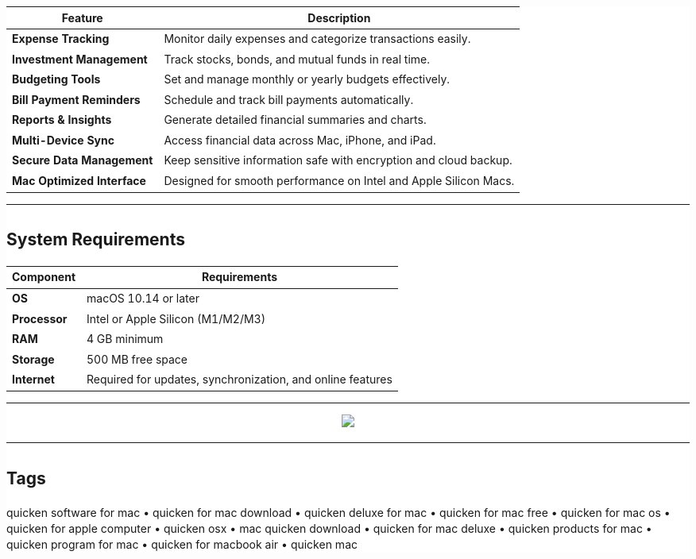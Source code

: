 | Feature | Description |  
|---------|-------------|  
| **Expense Tracking** | Monitor daily expenses and categorize transactions easily. |  
| **Investment Management** | Track stocks, bonds, and mutual funds in real time. |  
| **Budgeting Tools** | Set and manage monthly or yearly budgets effectively. |  
| **Bill Payment Reminders** | Schedule and track bill payments automatically. |  
| **Reports & Insights** | Generate detailed financial summaries and charts. |  
| **Multi-Device Sync** | Access financial data across Mac, iPhone, and iPad. |  
| **Secure Data Management** | Keep sensitive information safe with encryption and cloud backup. |  
| **Mac Optimized Interface** | Designed for smooth performance on Intel and Apple Silicon Macs. |  

---

## System Requirements  

| Component | Requirements |  
|-----------|--------------|  
| **OS** | macOS 10.14 or later |  
| **Processor** | Intel or Apple Silicon (M1/M2/M3) |  
| **RAM** | 4 GB minimum |  
| **Storage** | 500 MB free space |  
| **Internet** | Required for updates, synchronization, and online features |  

---

<div align="center">  
<img src="https://www.quicken.com/blog/wp-content/uploads/2022/09/Mac-Tips-01v4.gif" width="1080"/>  
</div>  

---

## Tags  
quicken software for mac • quicken for mac download • quicken deluxe for mac • quicken for mac free • quicken for mac os • quicken for apple computer • quicken osx • mac quicken download • quicken for mac deluxe • quicken products for mac • quicken program for mac • quicken for macbook air • quicken mac  
